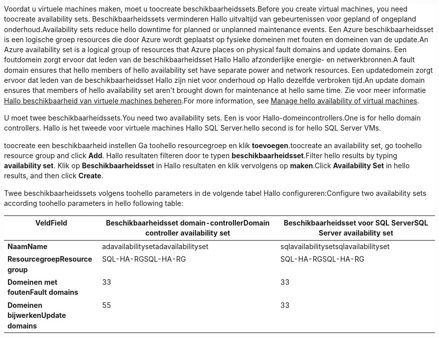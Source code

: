 <span data-ttu-id="c0a26-217">Voordat u virtuele machines maken, moet u toocreate beschikbaarheidssets.</span><span class="sxs-lookup"><span data-stu-id="c0a26-217">Before you create virtual machines, you need toocreate availability sets.</span></span> <span data-ttu-id="c0a26-218">Beschikbaarheidssets verminderen Hallo uitvaltijd van gebeurtenissen voor gepland of ongepland onderhoud.</span><span class="sxs-lookup"><span data-stu-id="c0a26-218">Availability sets reduce hello downtime for planned or unplanned maintenance events.</span></span> <span data-ttu-id="c0a26-219">Een Azure beschikbaarheidsset is een logische groep resources die door Azure wordt geplaatst op fysieke domeinen met fouten en domeinen van de update.</span><span class="sxs-lookup"><span data-stu-id="c0a26-219">An Azure availability set is a logical group of resources that Azure places on physical fault domains and update domains.</span></span> <span data-ttu-id="c0a26-220">Een foutdomein zorgt ervoor dat leden van de beschikbaarheidsset Hallo Hallo afzonderlijke energie- en netwerkbronnen.</span><span class="sxs-lookup"><span data-stu-id="c0a26-220">A fault domain ensures that hello members of hello availability set have separate power and network resources.</span></span> <span data-ttu-id="c0a26-221">Een updatedomein zorgt ervoor dat leden van de beschikbaarheidsset Hallo zijn niet voor onderhoud op Hallo dezelfde verbroken tijd.</span><span class="sxs-lookup"><span data-stu-id="c0a26-221">An update domain ensures that members of hello availability set aren't brought down for maintenance at hello same time.</span></span> <span data-ttu-id="c0a26-222">Zie voor meer informatie [Hallo beschikbaarheid van virtuele machines beheren](../manage-availability.md?toc=%2fazure%2fvirtual-machines%2fwindows%2ftoc.json).</span><span class="sxs-lookup"><span data-stu-id="c0a26-222">For more information, see [Manage hello availability of virtual machines](../manage-availability.md?toc=%2fazure%2fvirtual-machines%2fwindows%2ftoc.json).</span></span>

<span data-ttu-id="c0a26-223">U moet twee beschikbaarheidssets.</span><span class="sxs-lookup"><span data-stu-id="c0a26-223">You need two availability sets.</span></span> <span data-ttu-id="c0a26-224">Een is voor Hallo-domeincontrollers.</span><span class="sxs-lookup"><span data-stu-id="c0a26-224">One is for hello domain controllers.</span></span> <span data-ttu-id="c0a26-225">Hallo is het tweede voor virtuele machines Hallo SQL Server.</span><span class="sxs-lookup"><span data-stu-id="c0a26-225">hello second is for hello SQL Server VMs.</span></span>

<span data-ttu-id="c0a26-226">toocreate een beschikbaarheid instellen Ga toohello resourcegroep en klik **toevoegen**.</span><span class="sxs-lookup"><span data-stu-id="c0a26-226">toocreate an availability set, go toohello resource group and click **Add**.</span></span> <span data-ttu-id="c0a26-227">Hallo resultaten filteren door te typen **beschikbaarheidsset**.</span><span class="sxs-lookup"><span data-stu-id="c0a26-227">Filter hello results by typing **availability set**.</span></span> <span data-ttu-id="c0a26-228">Klik op **Beschikbaarheidsset** in Hallo resultaten en klik vervolgens op **maken**.</span><span class="sxs-lookup"><span data-stu-id="c0a26-228">Click **Availability Set** in hello results, and then click **Create**.</span></span>

<span data-ttu-id="c0a26-229">Twee beschikbaarheidssets volgens toohello parameters in de volgende tabel Hallo configureren:</span><span class="sxs-lookup"><span data-stu-id="c0a26-229">Configure two availability sets according toohello parameters in hello following table:</span></span>

| <span data-ttu-id="c0a26-230">**Veld**</span><span class="sxs-lookup"><span data-stu-id="c0a26-230">**Field**</span></span> | <span data-ttu-id="c0a26-231">Beschikbaarheidsset domain-controller</span><span class="sxs-lookup"><span data-stu-id="c0a26-231">Domain controller availability set</span></span> | <span data-ttu-id="c0a26-232">Beschikbaarheidsset voor SQL Server</span><span class="sxs-lookup"><span data-stu-id="c0a26-232">SQL Server availability set</span></span> |
| --- | --- | --- |
| <span data-ttu-id="c0a26-233">**Naam**</span><span class="sxs-lookup"><span data-stu-id="c0a26-233">**Name**</span></span> |<span data-ttu-id="c0a26-234">adavailabilityset</span><span class="sxs-lookup"><span data-stu-id="c0a26-234">adavailabilityset</span></span> |<span data-ttu-id="c0a26-235">sqlavailabilityset</span><span class="sxs-lookup"><span data-stu-id="c0a26-235">sqlavailabilityset</span></span> |
| <span data-ttu-id="c0a26-236">**Resourcegroep**</span><span class="sxs-lookup"><span data-stu-id="c0a26-236">**Resource group**</span></span> |<span data-ttu-id="c0a26-237">SQL-HA-RG</span><span class="sxs-lookup"><span data-stu-id="c0a26-237">SQL-HA-RG</span></span> |<span data-ttu-id="c0a26-238">SQL-HA-RG</span><span class="sxs-lookup"><span data-stu-id="c0a26-238">SQL-HA-RG</span></span> |
| <span data-ttu-id="c0a26-239">**Domeinen met fouten**</span><span class="sxs-lookup"><span data-stu-id="c0a26-239">**Fault domains**</span></span> |<span data-ttu-id="c0a26-240">3</span><span class="sxs-lookup"><span data-stu-id="c0a26-240">3</span></span> |<span data-ttu-id="c0a26-241">3</span><span class="sxs-lookup"><span data-stu-id="c0a26-241">3</span></span> |
| <span data-ttu-id="c0a26-242">**Domeinen bijwerken**</span><span class="sxs-lookup"><span data-stu-id="c0a26-242">**Update domains**</span></span> |<span data-ttu-id="c0a26-243">5</span><span class="sxs-lookup"><span data-stu-id="c0a26-243">5</span></span> |<span data-ttu-id="c0a26-244">3</span><span class="sxs-lookup"><span data-stu-id="c0a26-244">3</span></span> |
